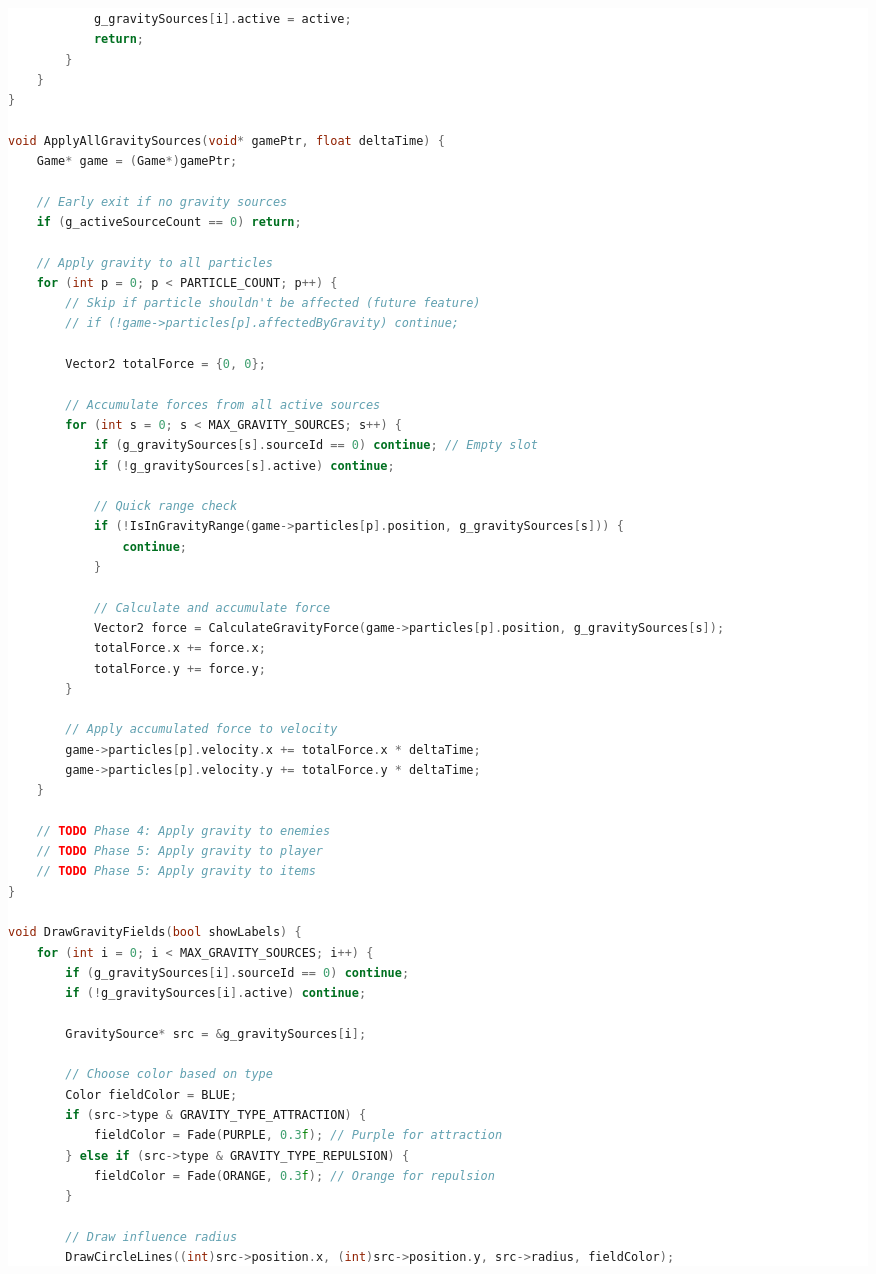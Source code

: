 ```c
            g_gravitySources[i].active = active;
            return;
        }
    }
}

void ApplyAllGravitySources(void* gamePtr, float deltaTime) {
    Game* game = (Game*)gamePtr;

    // Early exit if no gravity sources
    if (g_activeSourceCount == 0) return;

    // Apply gravity to all particles
    for (int p = 0; p < PARTICLE_COUNT; p++) {
        // Skip if particle shouldn't be affected (future feature)
        // if (!game->particles[p].affectedByGravity) continue;

        Vector2 totalForce = {0, 0};

        // Accumulate forces from all active sources
        for (int s = 0; s < MAX_GRAVITY_SOURCES; s++) {
            if (g_gravitySources[s].sourceId == 0) continue; // Empty slot
            if (!g_gravitySources[s].active) continue;

            // Quick range check
            if (!IsInGravityRange(game->particles[p].position, g_gravitySources[s])) {
                continue;
            }

            // Calculate and accumulate force
            Vector2 force = CalculateGravityForce(game->particles[p].position, g_gravitySources[s]);
            totalForce.x += force.x;
            totalForce.y += force.y;
        }

        // Apply accumulated force to velocity
        game->particles[p].velocity.x += totalForce.x * deltaTime;
        game->particles[p].velocity.y += totalForce.y * deltaTime;
    }

    // TODO Phase 4: Apply gravity to enemies
    // TODO Phase 5: Apply gravity to player
    // TODO Phase 5: Apply gravity to items
}

void DrawGravityFields(bool showLabels) {
    for (int i = 0; i < MAX_GRAVITY_SOURCES; i++) {
        if (g_gravitySources[i].sourceId == 0) continue;
        if (!g_gravitySources[i].active) continue;

        GravitySource* src = &g_gravitySources[i];

        // Choose color based on type
        Color fieldColor = BLUE;
        if (src->type & GRAVITY_TYPE_ATTRACTION) {
            fieldColor = Fade(PURPLE, 0.3f); // Purple for attraction
        } else if (src->type & GRAVITY_TYPE_REPULSION) {
            fieldColor = Fade(ORANGE, 0.3f); // Orange for repulsion
        }

        // Draw influence radius
        DrawCircleLines((int)src->position.x, (int)src->position.y, src->radius, fieldColor);
```